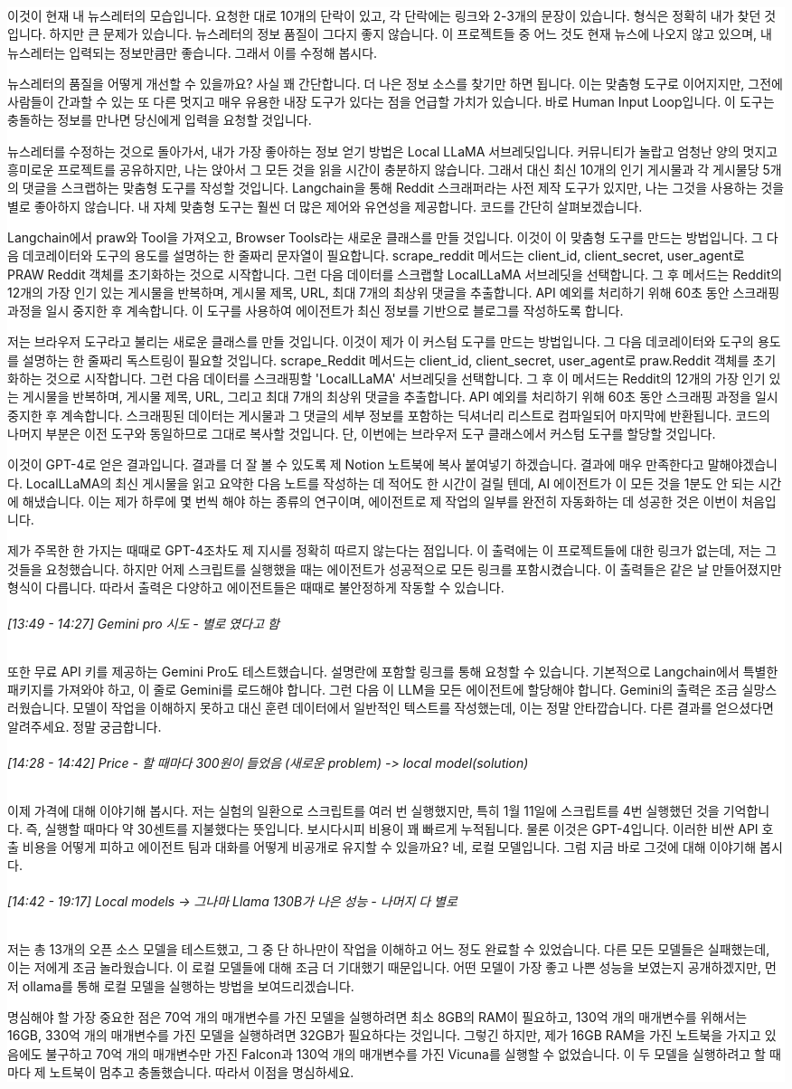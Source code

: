 이것이 현재 내 뉴스레터의 모습입니다. 요청한 대로 10개의 단락이 있고, 각 단락에는 링크와 2-3개의 문장이 있습니다. 형식은 정확히 내가 찾던 것입니다. 하지만 큰 문제가 있습니다. 뉴스레터의 정보 품질이 그다지 좋지 않습니다. 이 프로젝트들 중 어느 것도 현재 뉴스에 나오지 않고 있으며, 내 뉴스레터는 입력되는 정보만큼만 좋습니다. 그래서 이를 수정해 봅시다.

뉴스레터의 품질을 어떻게 개선할 수 있을까요? 사실 꽤 간단합니다. 더 나은 정보 소스를 찾기만 하면 됩니다. 이는 맞춤형 도구로 이어지지만, 그전에 사람들이 간과할 수 있는 또 다른 멋지고 매우 유용한 내장 도구가 있다는 점을 언급할 가치가 있습니다. 바로 Human Input Loop입니다. 이 도구는 충돌하는 정보를 만나면 당신에게 입력을 요청할 것입니다.

뉴스레터를 수정하는 것으로 돌아가서, 내가 가장 좋아하는 정보 얻기 방법은 Local LLaMA 서브레딧입니다. 커뮤니티가 놀랍고 엄청난 양의 멋지고 흥미로운 프로젝트를 공유하지만, 나는 앉아서 그 모든 것을 읽을 시간이 충분하지 않습니다. 그래서 대신 최신 10개의 인기 게시물과 각 게시물당 5개의 댓글을 스크랩하는 맞춤형 도구를 작성할 것입니다. Langchain을 통해 Reddit 스크래퍼라는 사전 제작 도구가 있지만, 나는 그것을 사용하는 것을 별로 좋아하지 않습니다. 내 자체 맞춤형 도구는 훨씬 더 많은 제어와 유연성을 제공합니다. 코드를 간단히 살펴보겠습니다.

Langchain에서 praw와 Tool을 가져오고, Browser Tools라는 새로운 클래스를 만들 것입니다. 이것이 이 맞춤형 도구를 만드는 방법입니다. 그 다음 데코레이터와 도구의 용도를 설명하는 한 줄짜리 문자열이 필요합니다. scrape_reddit 메서드는 client_id, client_secret, user_agent로 PRAW Reddit 객체를 초기화하는 것으로 시작합니다. 그런 다음 데이터를 스크랩할 LocalLLaMA 서브레딧을 선택합니다. 그 후 메서드는 Reddit의 12개의 가장 인기 있는 게시물을 반복하며, 게시물 제목, URL, 최대 7개의 최상위 댓글을 추출합니다. API 예외를 처리하기 위해 60초 동안 스크래핑 과정을 일시 중지한 후 계속합니다.
이 도구를 사용하여 에이전트가 최신 정보를 기반으로 블로그를 작성하도록 합니다.

저는 브라우저 도구라고 불리는 새로운 클래스를 만들 것입니다. 이것이 제가 이 커스텀 도구를 만드는 방법입니다. 그 다음 데코레이터와 도구의 용도를 설명하는 한 줄짜리 독스트링이 필요할 것입니다. scrape_Reddit 메서드는 client_id, client_secret, user_agent로 praw.Reddit 객체를 초기화하는 것으로 시작합니다. 그런 다음 데이터를 스크래핑할 'LocalLLaMA' 서브레딧을 선택합니다. 그 후 이 메서드는 Reddit의 12개의 가장 인기 있는 게시물을 반복하며, 게시물 제목, URL, 그리고 최대 7개의 최상위 댓글을 추출합니다. API 예외를 처리하기 위해 60초 동안 스크래핑 과정을 일시 중지한 후 계속합니다. 스크래핑된 데이터는 게시물과 그 댓글의 세부 정보를 포함하는 딕셔너리 리스트로 컴파일되어 마지막에 반환됩니다. 코드의 나머지 부분은 이전 도구와 동일하므로 그대로 복사할 것입니다. 단, 이번에는 브라우저 도구 클래스에서 커스텀 도구를 할당할 것입니다.

이것이 GPT-4로 얻은 결과입니다. 결과를 더 잘 볼 수 있도록 제 Notion 노트북에 복사 붙여넣기 하겠습니다. 결과에 매우 만족한다고 말해야겠습니다. LocalLLaMA의 최신 게시물을 읽고 요약한 다음 노트를 작성하는 데 적어도 한 시간이 걸릴 텐데, AI 에이전트가 이 모든 것을 1분도 안 되는 시간에 해냈습니다. 이는 제가 하루에 몇 번씩 해야 하는 종류의 연구이며, 에이전트로 제 작업의 일부를 완전히 자동화하는 데 성공한 것은 이번이 처음입니다.

제가 주목한 한 가지는 때때로 GPT-4조차도 제 지시를 정확히 따르지 않는다는 점입니다. 이 출력에는 이 프로젝트들에 대한 링크가 없는데, 저는 그것들을 요청했습니다. 하지만 어제 스크립트를 실행했을 때는 에이전트가 성공적으로 모든 링크를 포함시켰습니다. 이 출력들은 같은 날 만들어졌지만 형식이 다릅니다. 따라서 출력은 다양하고 에이전트들은 때때로 불안정하게 작동할 수 있습니다.

###### [13:49 - 14:27] Gemini pro 시도 - 별로 였다고 함

또한 무료 API 키를 제공하는 Gemini Pro도 테스트했습니다. 설명란에 포함할 링크를 통해 요청할 수 있습니다. 기본적으로 Langchain에서 특별한 패키지를 가져와야 하고, 이 줄로 Gemini를 로드해야 합니다. 그런 다음 이 LLM을 모든 에이전트에 할당해야 합니다. Gemini의 출력은 조금 실망스러웠습니다. 모델이 작업을 이해하지 못하고 대신 훈련 데이터에서 일반적인 텍스트를 작성했는데, 이는 정말 안타깝습니다. 다른 결과를 얻으셨다면 알려주세요. 정말 궁금합니다.
###### [14:28 - 14:42] Price - 할 때마다 300원이 들었음 (새로운 problem) -> local model(solution)

이제 가격에 대해 이야기해 봅시다. 저는 실험의 일환으로 스크립트를 여러 번 실행했지만, 특히 1월 11일에 스크립트를 4번 실행했던 것을 기억합니다. 즉, 실행할 때마다 약 30센트를 지불했다는 뜻입니다. 보시다시피 비용이 꽤 빠르게 누적됩니다. 물론 이것은 GPT-4입니다. 이러한 비싼 API 호출 비용을 어떻게 피하고 에이전트 팀과 대화를 어떻게 비공개로 유지할 수 있을까요? 네, 로컬 모델입니다. 그럼 지금 바로 그것에 대해 이야기해 봅시다.
###### [14:42 - 19:17] Local models -> 그나마 Llama 130B가 나은 성능 - 나머지 다 별로
저는 총 13개의 오픈 소스 모델을 테스트했고, 그 중 단 하나만이 작업을 이해하고 어느 정도 완료할 수 있었습니다. 다른 모든 모델들은 실패했는데, 이는 저에게 조금 놀라웠습니다. 이 로컬 모델들에 대해 조금 더 기대했기 때문입니다. 어떤 모델이 가장 좋고 나쁜 성능을 보였는지 공개하겠지만, 먼저 ollama를 통해 로컬 모델을 실행하는 방법을 보여드리겠습니다.

명심해야 할 가장 중요한 점은 70억 개의 매개변수를 가진 모델을 실행하려면 최소 8GB의 RAM이 필요하고, 130억 개의 매개변수를 위해서는 16GB, 330억 개의 매개변수를 가진 모델을 실행하려면 32GB가 필요하다는 것입니다. 그렇긴 하지만, 제가 16GB RAM을 가진 노트북을 가지고 있음에도 불구하고 70억 개의 매개변수만 가진 Falcon과 130억 개의 매개변수를 가진 Vicuna를 실행할 수 없었습니다. 이 두 모델을 실행하려고 할 때마다 제 노트북이 멈추고 충돌했습니다. 따라서 이점을 명심하세요.
